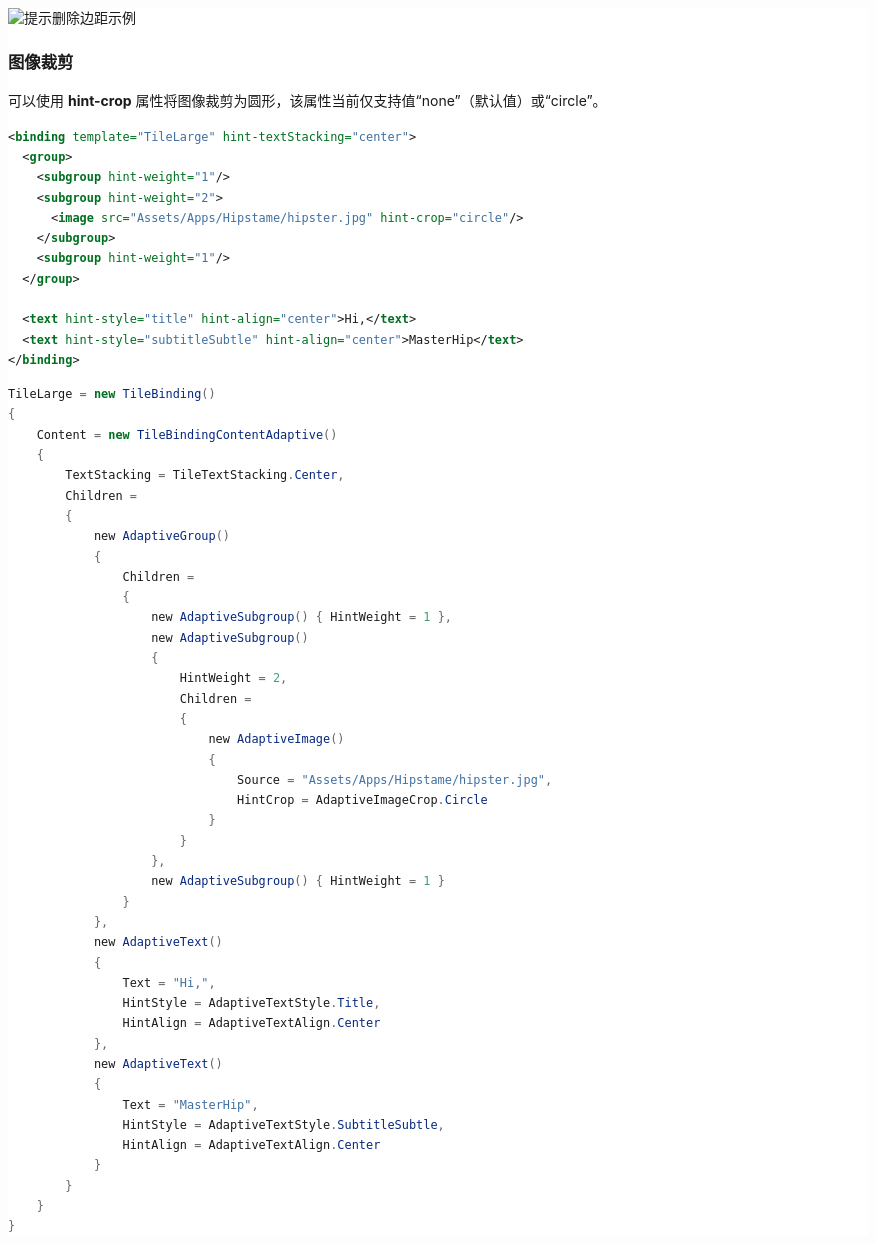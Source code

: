 ![提示删除边距示例](images/adaptive-tiles-removemargin.png)

### <a name="image-cropping"></a>图像裁剪

可以使用 **hint-crop** 属性将图像裁剪为圆形，该属性当前仅支持值“none”（默认值）或“circle”。

```xml
<binding template="TileLarge" hint-textStacking="center">
  <group>
    <subgroup hint-weight="1"/>
    <subgroup hint-weight="2">
      <image src="Assets/Apps/Hipstame/hipster.jpg" hint-crop="circle"/>
    </subgroup>
    <subgroup hint-weight="1"/>
  </group>
 
  <text hint-style="title" hint-align="center">Hi,</text>
  <text hint-style="subtitleSubtle" hint-align="center">MasterHip</text>
</binding>
```

```csharp
TileLarge = new TileBinding()
{
    Content = new TileBindingContentAdaptive()
    {
        TextStacking = TileTextStacking.Center,
        Children =
        {
            new AdaptiveGroup()
            {
                Children =
                {
                    new AdaptiveSubgroup() { HintWeight = 1 },
                    new AdaptiveSubgroup()
                    {
                        HintWeight = 2,
                        Children =
                        {
                            new AdaptiveImage()
                            {
                                Source = "Assets/Apps/Hipstame/hipster.jpg",
                                HintCrop = AdaptiveImageCrop.Circle
                            }
                        }
                    },
                    new AdaptiveSubgroup() { HintWeight = 1 }
                }
            },
            new AdaptiveText()
            {
                Text = "Hi,",
                HintStyle = AdaptiveTextStyle.Title,
                HintAlign = AdaptiveTextAlign.Center
            },
            new AdaptiveText()
            {
                Text = "MasterHip",
                HintStyle = AdaptiveTextStyle.SubtitleSubtle,
                HintAlign = AdaptiveTextAlign.Center
            }
        }
    }
}
```